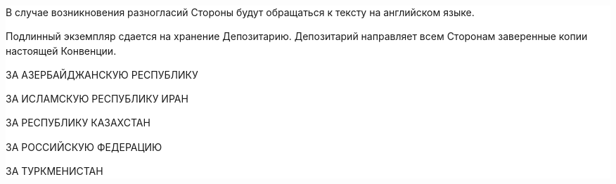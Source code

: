 В случае возникновения разногласий Стороны будут обращаться к тексту на английском языке.

Подлинный экземпляр сдается на хранение Депозитарию. Депозитарий направляет всем Сторонам заверенные копии настоящей Конвенции.

ЗА АЗЕРБАЙДЖАНСКУЮ РЕСПУБЛИКУ

ЗА ИСЛАМСКУЮ РЕСПУБЛИКУ ИРАН

ЗА РЕСПУБЛИКУ КАЗАХСТАН

ЗА РОССИЙСКУЮ ФЕДЕРАЦИЮ

ЗА ТУРКМЕНИСТАН

